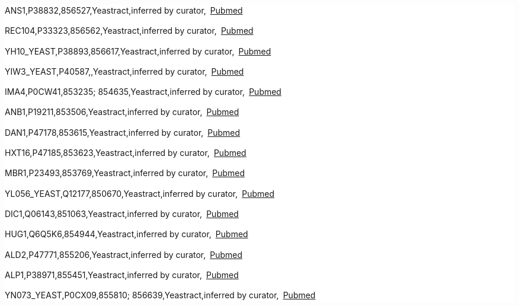   ANS1,P38832,856527,Yeastract,inferred by curator,&ensp;<a href="https://www.ncbi.nlm.nih.gov/pubmed/?term=20022953;
  20022953%5Buid%5D" target="_blank"><i uk-icon="icon: link"></i>Pubmed</a>

  REC104,P33323,856562,Yeastract,inferred by curator,&ensp;<a href="https://www.ncbi.nlm.nih.gov/pubmed/?term=20022953;
  20022953%5Buid%5D" target="_blank"><i uk-icon="icon: link"></i>Pubmed</a>

  YH10_YEAST,P38893,856617,Yeastract,inferred by curator,&ensp;<a href="https://www.ncbi.nlm.nih.gov/pubmed/?term=20022953;
  20022953%5Buid%5D" target="_blank"><i uk-icon="icon: link"></i>Pubmed</a>

  YIW3_YEAST,P40587,,Yeastract,inferred by curator,&ensp;<a href="https://www.ncbi.nlm.nih.gov/pubmed/?term=20022953;
  20022953%5Buid%5D" target="_blank"><i uk-icon="icon: link"></i>Pubmed</a>

  IMA4,P0CW41,853235; 854635,Yeastract,inferred by curator,&ensp;<a href="https://www.ncbi.nlm.nih.gov/pubmed/?term=20022953;
  20022953%5Buid%5D" target="_blank"><i uk-icon="icon: link"></i>Pubmed</a>

  ANB1,P19211,853506,Yeastract,inferred by curator,&ensp;<a href="https://www.ncbi.nlm.nih.gov/pubmed/?term=20022953;
  20022953%5Buid%5D" target="_blank"><i uk-icon="icon: link"></i>Pubmed</a>

  DAN1,P47178,853615,Yeastract,inferred by curator,&ensp;<a href="https://www.ncbi.nlm.nih.gov/pubmed/?term=20022953;
  20022953%5Buid%5D" target="_blank"><i uk-icon="icon: link"></i>Pubmed</a>

  HXT16,P47185,853623,Yeastract,inferred by curator,&ensp;<a href="https://www.ncbi.nlm.nih.gov/pubmed/?term=20022953;
  20022953%5Buid%5D" target="_blank"><i uk-icon="icon: link"></i>Pubmed</a>

  MBR1,P23493,853769,Yeastract,inferred by curator,&ensp;<a href="https://www.ncbi.nlm.nih.gov/pubmed/?term=20022953;
  20022953%5Buid%5D" target="_blank"><i uk-icon="icon: link"></i>Pubmed</a>

  YL056_YEAST,Q12177,850670,Yeastract,inferred by curator,&ensp;<a href="https://www.ncbi.nlm.nih.gov/pubmed/?term=20022953;
  20022953%5Buid%5D" target="_blank"><i uk-icon="icon: link"></i>Pubmed</a>

  DIC1,Q06143,851063,Yeastract,inferred by curator,&ensp;<a href="https://www.ncbi.nlm.nih.gov/pubmed/?term=20022953;
  20022953%5Buid%5D" target="_blank"><i uk-icon="icon: link"></i>Pubmed</a>

  HUG1,Q6Q5K6,854944,Yeastract,inferred by curator,&ensp;<a href="https://www.ncbi.nlm.nih.gov/pubmed/?term=20022953;
  20022953%5Buid%5D" target="_blank"><i uk-icon="icon: link"></i>Pubmed</a>

  ALD2,P47771,855206,Yeastract,inferred by curator,&ensp;<a href="https://www.ncbi.nlm.nih.gov/pubmed/?term=20022953;
  20022953%5Buid%5D" target="_blank"><i uk-icon="icon: link"></i>Pubmed</a>

  ALP1,P38971,855451,Yeastract,inferred by curator,&ensp;<a href="https://www.ncbi.nlm.nih.gov/pubmed/?term=20022953;
  20022953%5Buid%5D" target="_blank"><i uk-icon="icon: link"></i>Pubmed</a>

  YN073_YEAST,P0CX09,855810; 856639,Yeastract,inferred by curator,&ensp;<a href="https://www.ncbi.nlm.nih.gov/pubmed/?term=16880382;
  20022953; 20022953%5Buid%5D" target="_blank"><i uk-icon="icon: link"></i>Pubmed</a>
